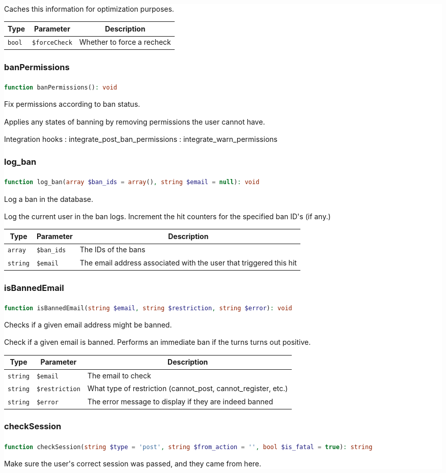 Caches this information for optimization purposes.

Type|Parameter|Description
---|---|---
`bool`|`$forceCheck`|Whether to force a recheck

### banPermissions

```php
function banPermissions(): void
```
Fix permissions according to ban status.

Applies any states of banning by removing permissions the user cannot have.

Integration hooks
: integrate_post_ban_permissions
: integrate_warn_permissions

### log_ban

```php
function log_ban(array $ban_ids = array(), string $email = null): void
```
Log a ban in the database.

Log the current user in the ban logs.
Increment the hit counters for the specified ban ID's (if any.)

Type|Parameter|Description
---|---|---
`array`|`$ban_ids`|The IDs of the bans
`string`|`$email`|The email address associated with the user that triggered this hit

### isBannedEmail

```php
function isBannedEmail(string $email, string $restriction, string $error): void
```
Checks if a given email address might be banned.

Check if a given email is banned.
Performs an immediate ban if the turns turns out positive.

Type|Parameter|Description
---|---|---
`string`|`$email`|The email to check
`string`|`$restriction`|What type of restriction \(cannot\_post, cannot\_register, etc\.\)
`string`|`$error`|The error message to display if they are indeed banned

### checkSession

```php
function checkSession(string $type = 'post', string $from_action = '', bool $is_fatal = true): string
```
Make sure the user's correct session was passed, and they came from here.
